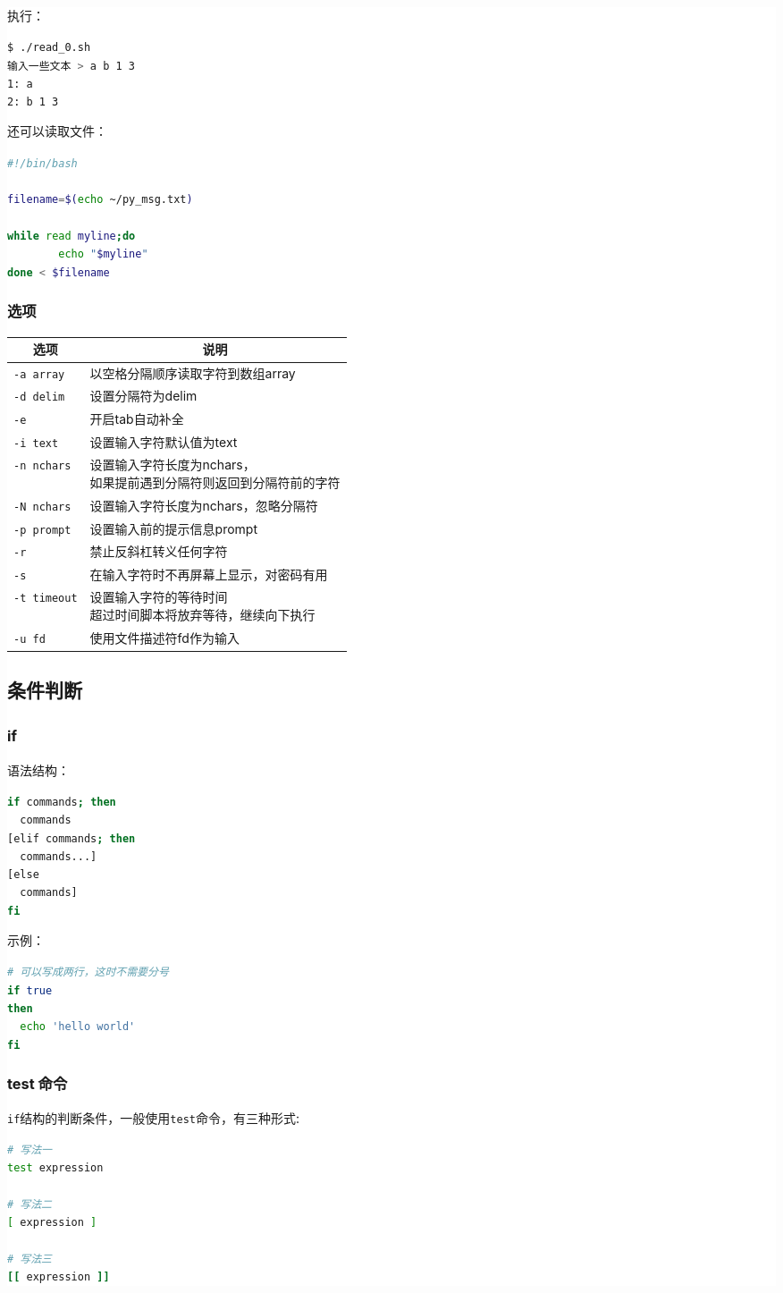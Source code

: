 执行：
```bash
$ ./read_0.sh
输入一些文本 > a b 1 3
1: a
2: b 1 3
```
还可以读取文件：
```bash
#!/bin/bash

filename=$(echo ~/py_msg.txt)

while read myline;do
        echo "$myline"
done < $filename
```
### 选项
选项|说明
-|-
`-a array`|以空格分隔顺序读取字符到数组array
`-d delim`|设置分隔符为delim
`-e`|开启tab自动补全
`-i text`|设置输入字符默认值为text
`-n nchars`|设置输入字符长度为nchars，<br>如果提前遇到分隔符则返回到分隔符前的字符
`-N nchars`|设置输入字符长度为nchars，忽略分隔符
`-p prompt`|设置输入前的提示信息prompt
`-r`|禁止反斜杠转义任何字符
`-s`|在输入字符时不再屏幕上显示，对密码有用
`-t timeout`|设置输入字符的等待时间<br>超过时间脚本将放弃等待，继续向下执行
`-u fd`|使用文件描述符fd作为输入

## 条件判断
### if
语法结构：
```bash
if commands; then
  commands
[elif commands; then
  commands...]
[else
  commands]
fi
```
示例：
```bash
# 可以写成两行，这时不需要分号
if true
then
  echo 'hello world'
fi
```
### test 命令
`if`结构的判断条件，一般使用`test`命令，有三种形式:
```bash
# 写法一
test expression

# 写法二
[ expression ]

# 写法三
[[ expression ]]
```
